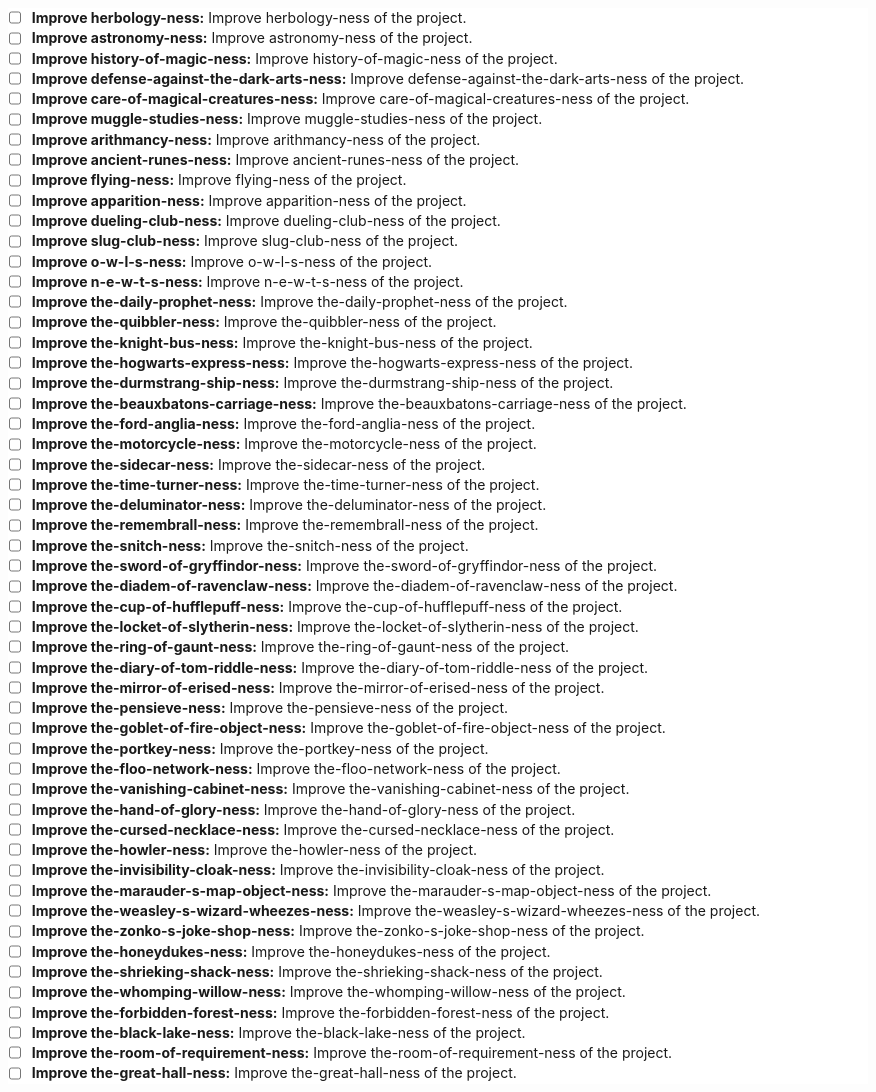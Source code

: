 - [ ] **Improve herbology-ness:** Improve herbology-ness of the project.
- [ ] **Improve astronomy-ness:** Improve astronomy-ness of the project.
- [ ] **Improve history-of-magic-ness:** Improve history-of-magic-ness of the project.
- [ ] **Improve defense-against-the-dark-arts-ness:** Improve defense-against-the-dark-arts-ness of the project.
- [ ] **Improve care-of-magical-creatures-ness:** Improve care-of-magical-creatures-ness of the project.
- [ ] **Improve muggle-studies-ness:** Improve muggle-studies-ness of the project.
- [ ] **Improve arithmancy-ness:** Improve arithmancy-ness of the project.
- [ ] **Improve ancient-runes-ness:** Improve ancient-runes-ness of the project.
- [ ] **Improve flying-ness:** Improve flying-ness of the project.
- [ ] **Improve apparition-ness:** Improve apparition-ness of the project.
- [ ] **Improve dueling-club-ness:** Improve dueling-club-ness of the project.
- [ ] **Improve slug-club-ness:** Improve slug-club-ness of the project.
- [ ] **Improve o-w-l-s-ness:** Improve o-w-l-s-ness of the project.
- [ ] **Improve n-e-w-t-s-ness:** Improve n-e-w-t-s-ness of the project.
- [ ] **Improve the-daily-prophet-ness:** Improve the-daily-prophet-ness of the project.
- [ ] **Improve the-quibbler-ness:** Improve the-quibbler-ness of the project.
- [ ] **Improve the-knight-bus-ness:** Improve the-knight-bus-ness of the project.
- [ ] **Improve the-hogwarts-express-ness:** Improve the-hogwarts-express-ness of the project.
- [ ] **Improve the-durmstrang-ship-ness:** Improve the-durmstrang-ship-ness of the project.
- [ ] **Improve the-beauxbatons-carriage-ness:** Improve the-beauxbatons-carriage-ness of the project.
- [ ] **Improve the-ford-anglia-ness:** Improve the-ford-anglia-ness of the project.
- [ ] **Improve the-motorcycle-ness:** Improve the-motorcycle-ness of the project.
- [ ] **Improve the-sidecar-ness:** Improve the-sidecar-ness of the project.
- [ ] **Improve the-time-turner-ness:** Improve the-time-turner-ness of the project.
- [ ] **Improve the-deluminator-ness:** Improve the-deluminator-ness of the project.
- [ ] **Improve the-remembrall-ness:** Improve the-remembrall-ness of the project.
- [ ] **Improve the-snitch-ness:** Improve the-snitch-ness of the project.
- [ ] **Improve the-sword-of-gryffindor-ness:** Improve the-sword-of-gryffindor-ness of the project.
- [ ] **Improve the-diadem-of-ravenclaw-ness:** Improve the-diadem-of-ravenclaw-ness of the project.
- [ ] **Improve the-cup-of-hufflepuff-ness:** Improve the-cup-of-hufflepuff-ness of the project.
- [ ] **Improve the-locket-of-slytherin-ness:** Improve the-locket-of-slytherin-ness of the project.
- [ ] **Improve the-ring-of-gaunt-ness:** Improve the-ring-of-gaunt-ness of the project.
- [ ] **Improve the-diary-of-tom-riddle-ness:** Improve the-diary-of-tom-riddle-ness of the project.
- [ ] **Improve the-mirror-of-erised-ness:** Improve the-mirror-of-erised-ness of the project.
- [ ] **Improve the-pensieve-ness:** Improve the-pensieve-ness of the project.
- [ ] **Improve the-goblet-of-fire-object-ness:** Improve the-goblet-of-fire-object-ness of the project.
- [ ] **Improve the-portkey-ness:** Improve the-portkey-ness of the project.
- [ ] **Improve the-floo-network-ness:** Improve the-floo-network-ness of the project.
- [ ] **Improve the-vanishing-cabinet-ness:** Improve the-vanishing-cabinet-ness of the project.
- [ ] **Improve the-hand-of-glory-ness:** Improve the-hand-of-glory-ness of the project.
- [ ] **Improve the-cursed-necklace-ness:** Improve the-cursed-necklace-ness of the project.
- [ ] **Improve the-howler-ness:** Improve the-howler-ness of the project.
- [ ] **Improve the-invisibility-cloak-ness:** Improve the-invisibility-cloak-ness of the project.
- [ ] **Improve the-marauder-s-map-object-ness:** Improve the-marauder-s-map-object-ness of the project.
- [ ] **Improve the-weasley-s-wizard-wheezes-ness:** Improve the-weasley-s-wizard-wheezes-ness of the project.
- [ ] **Improve the-zonko-s-joke-shop-ness:** Improve the-zonko-s-joke-shop-ness of the project.
- [ ] **Improve the-honeydukes-ness:** Improve the-honeydukes-ness of the project.
- [ ] **Improve the-shrieking-shack-ness:** Improve the-shrieking-shack-ness of the project.
- [ ] **Improve the-whomping-willow-ness:** Improve the-whomping-willow-ness of the project.
- [ ] **Improve the-forbidden-forest-ness:** Improve the-forbidden-forest-ness of the project.
- [ ] **Improve the-black-lake-ness:** Improve the-black-lake-ness of the project.
- [ ] **Improve the-room-of-requirement-ness:** Improve the-room-of-requirement-ness of the project.
- [ ] **Improve the-great-hall-ness:** Improve the-great-hall-ness of the project.